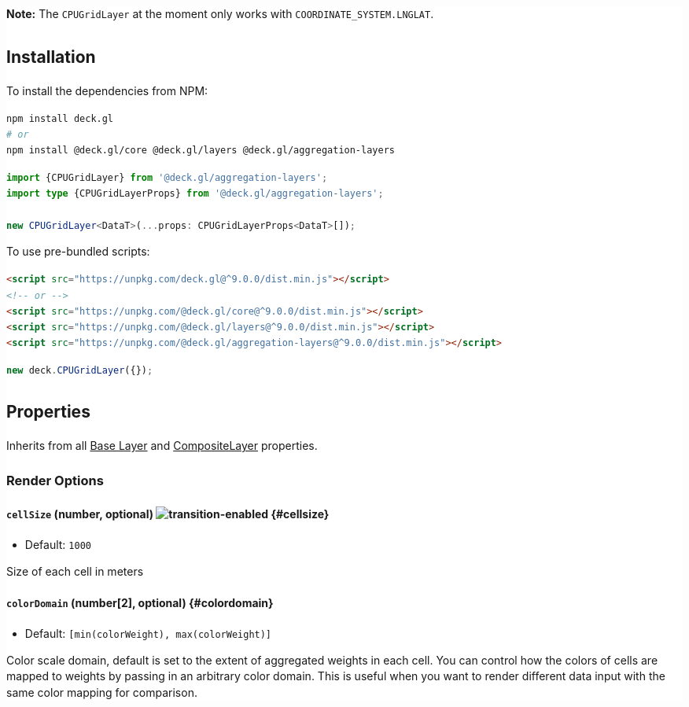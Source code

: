   </TabItem>
</Tabs>

**Note:** The `CPUGridLayer` at the moment only works with `COORDINATE_SYSTEM.LNGLAT`.


## Installation

To install the dependencies from NPM:

```bash
npm install deck.gl
# or
npm install @deck.gl/core @deck.gl/layers @deck.gl/aggregation-layers
```

```ts
import {CPUGridLayer} from '@deck.gl/aggregation-layers';
import type {CPUGridLayerProps} from '@deck.gl/aggregation-layers';

new CPUGridLayer<DataT>(...props: CPUGridLayerProps<DataT>[]);
```

To use pre-bundled scripts:

```html
<script src="https://unpkg.com/deck.gl@^9.0.0/dist.min.js"></script>
<!-- or -->
<script src="https://unpkg.com/@deck.gl/core@^9.0.0/dist.min.js"></script>
<script src="https://unpkg.com/@deck.gl/layers@^9.0.0/dist.min.js"></script>
<script src="https://unpkg.com/@deck.gl/aggregation-layers@^9.0.0/dist.min.js"></script>
```

```js
new deck.CPUGridLayer({});
```


## Properties

Inherits from all [Base Layer](../core/layer.md) and [CompositeLayer](../core/composite-layer.md) properties.

### Render Options

#### `cellSize` (number, optional) ![transition-enabled](https://img.shields.io/badge/transition-enabled-green.svg?style=flat-square") {#cellsize}

* Default: `1000`

Size of each cell in meters

#### `colorDomain` (number[2], optional) {#colordomain}

* Default: `[min(colorWeight), max(colorWeight)]`

Color scale domain, default is set to the extent of aggregated weights in each cell.
You can control how the colors of cells are mapped to weights by passing in an arbitrary color domain.
This is useful when you want to render different data input with the same color mapping for comparison.
